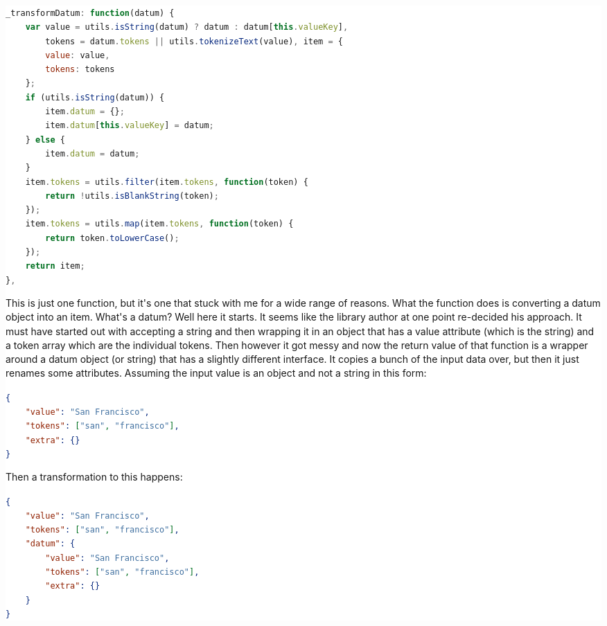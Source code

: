 ```javascript
_transformDatum: function(datum) {
    var value = utils.isString(datum) ? datum : datum[this.valueKey],
        tokens = datum.tokens || utils.tokenizeText(value), item = {
        value: value,
        tokens: tokens
    };
    if (utils.isString(datum)) {
        item.datum = {};
        item.datum[this.valueKey] = datum;
    } else {
        item.datum = datum;
    }
    item.tokens = utils.filter(item.tokens, function(token) {
        return !utils.isBlankString(token);
    });
    item.tokens = utils.map(item.tokens, function(token) {
        return token.toLowerCase();
    });
    return item;
},
```

This is just one function, but it's one that stuck with me for a wide
range of reasons.  What the function does is converting a datum object
into an item.  What's a datum?  Well here it starts.  It seems like the
library author at one point re-decided his approach.  It must have started
out with accepting a string and then wrapping it in an object that has a
value attribute (which is the string) and a token array which are the
individual tokens.  Then however it got messy and now the return value of
that function is a wrapper around a datum object (or string) that has a
slightly different interface.  It copies a bunch of the input data over,
but then it just renames some attributes.  Assuming the input value is an
object and not a string in this form:

```json
{
    "value": "San Francisco",
    "tokens": ["san", "francisco"],
    "extra": {}
}
```

Then a transformation to this happens:

```json
{
    "value": "San Francisco",
    "tokens": ["san", "francisco"],
    "datum": {
        "value": "San Francisco",
        "tokens": ["san", "francisco"],
        "extra": {}
    }
}
```

